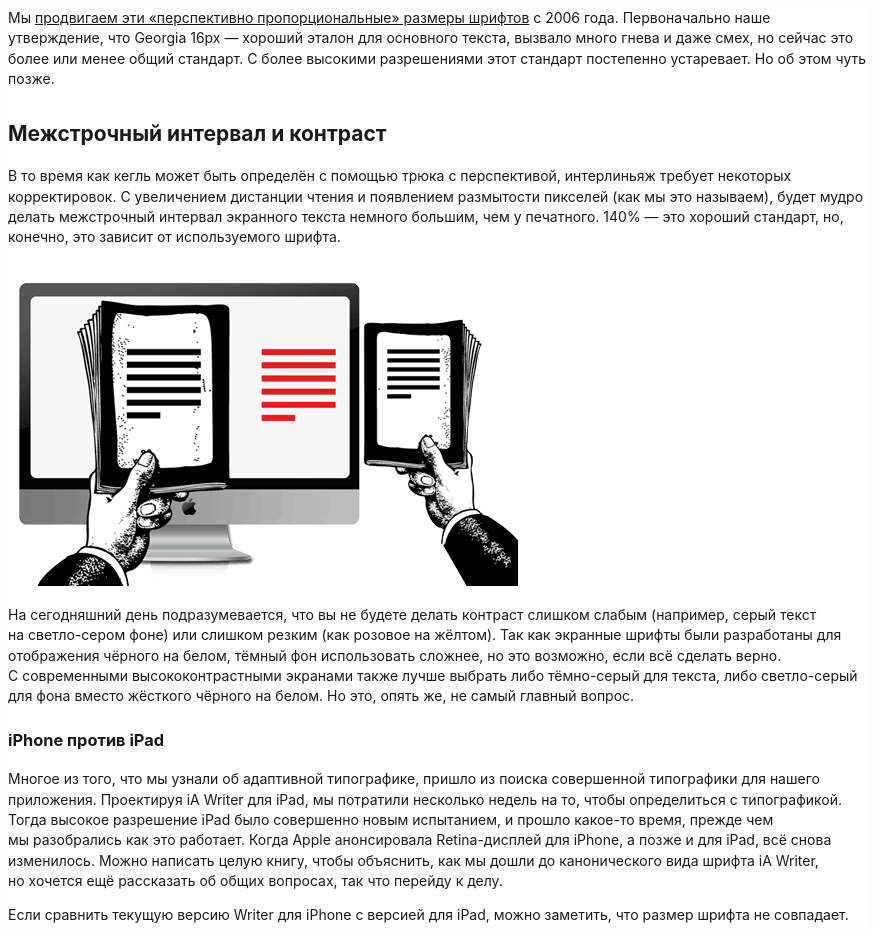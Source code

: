 Мы [продвигаем эти «перспективно пропорциональные» размеры шрифтов](http://informationarchitects.net/blog/responsive-typography-the-basics/100E2R) с 2006 года. Первоначально наше утверждение, что Georgia 16px — хороший эталон для основного текста, вызвало много гнева и даже смех, но сейчас это более или менее общий стандарт. С более высокими разрешениями этот стандарт постепенно устаревает. Но об этом чуть позже.

## Межстрочный интервал и контраст

В то время как кегль может быть определён с помощью трюка с перспективой, интерлиньяж требует некоторых корректировок. С увеличением дистанции чтения и появлением размытости пикселей (как мы это называем), будет мудро делать межстрочный интервал экранного текста немного большим, чем у печатного. 140% — это хороший стандарт, но, конечно, это зависит от используемого шрифта.

<img src="images/reading-distance.png" alt="">

На сегодняшний день подразумевается, что вы не будете делать контраст слишком слабым (например, серый текст на светло-сером фоне) или слишком резким (как розовое на жёлтом). Так как экранные шрифты были разработаны для отображения чёрного на белом, тёмный фон использовать сложнее, но это возможно, если всё сделать верно. С современными высококонтрастными экранами также лучше выбрать либо тёмно-серый для текста, либо светло-серый для фона вместо жёсткого чёрного на белом. Но это, опять же, не самый главный вопрос.

### iPhone против iPad

Многое из того, что мы узнали об адаптивной типографике, пришло из поиска совершенной типографики для нашего приложения. Проектируя iA Writer для iPad, мы потратили несколько недель на то, чтобы определиться с типографикой. Тогда высокое разрешение iPad было совершенно новым испытанием, и прошло какое-то время, прежде чем мы разобрались как это работает. Когда Apple анонсировала Retina-дисплей для iPhone, а позже и для iPad, всё снова изменилось. Можно написать целую книгу, чтобы объяснить, как мы дошли до канонического вида шрифта iA Writer, но хочется ещё рассказать об общих вопросах, так что перейду к делу.

Если сравнить текущую версию Writer для iPhone с версией для iPad, можно заметить, что размер шрифта не совпадает.
